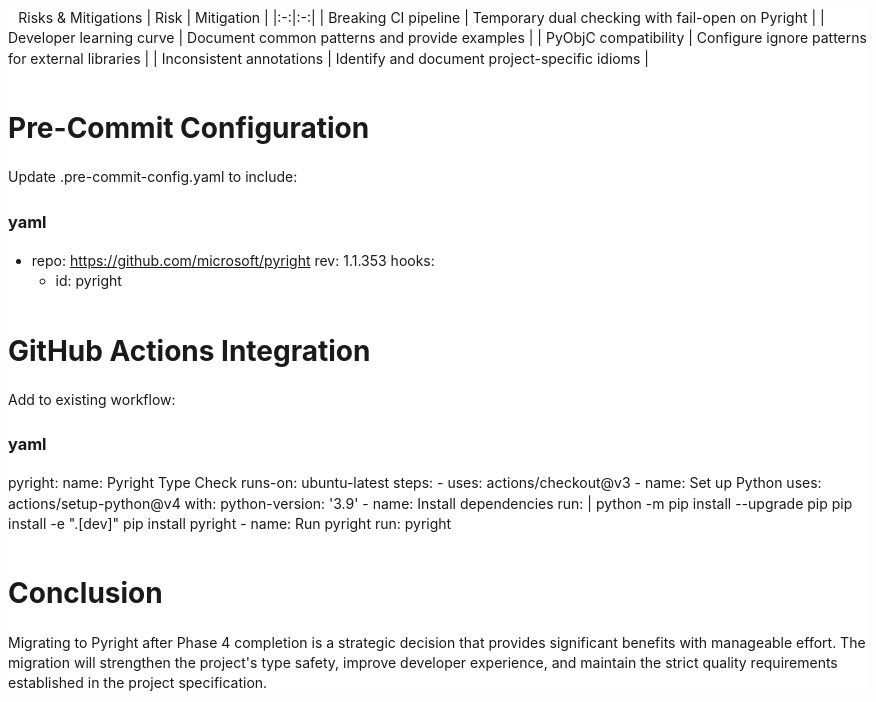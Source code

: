 ⠀Risks & Mitigations
| Risk | Mitigation |
|:-:|:-:|
| Breaking CI pipeline | Temporary dual checking with fail-open on Pyright |
| Developer learning curve | Document common patterns and provide examples |
| PyObjC compatibility | Configure ignore patterns for external libraries |
| Inconsistent annotations | Identify and document project-specific idioms |
# Pre-Commit Configuration
Update .pre-commit-config.yaml to include:

### yaml
- repo: https://github.com/microsoft/pyright
  rev: 1.1.353
  hooks:
  - id: pyright
# GitHub Actions Integration
Add to existing workflow:

### yaml
pyright:
  name: Pyright Type Check
  runs-on: ubuntu-latest
  steps:
    - uses: actions/checkout@v3
    - name: Set up Python
      uses: actions/setup-python@v4
      with:
        python-version: '3.9'
    - name: Install dependencies
      run: |
        python -m pip install --upgrade pip
        pip install -e ".[dev]"
        pip install pyright
    - name: Run pyright
      run: pyright
# Conclusion
Migrating to Pyright after Phase 4 completion is a strategic decision that provides significant benefits with manageable effort. The migration will strengthen the project's type safety, improve developer experience, and maintain the strict quality requirements established in the project specification.
